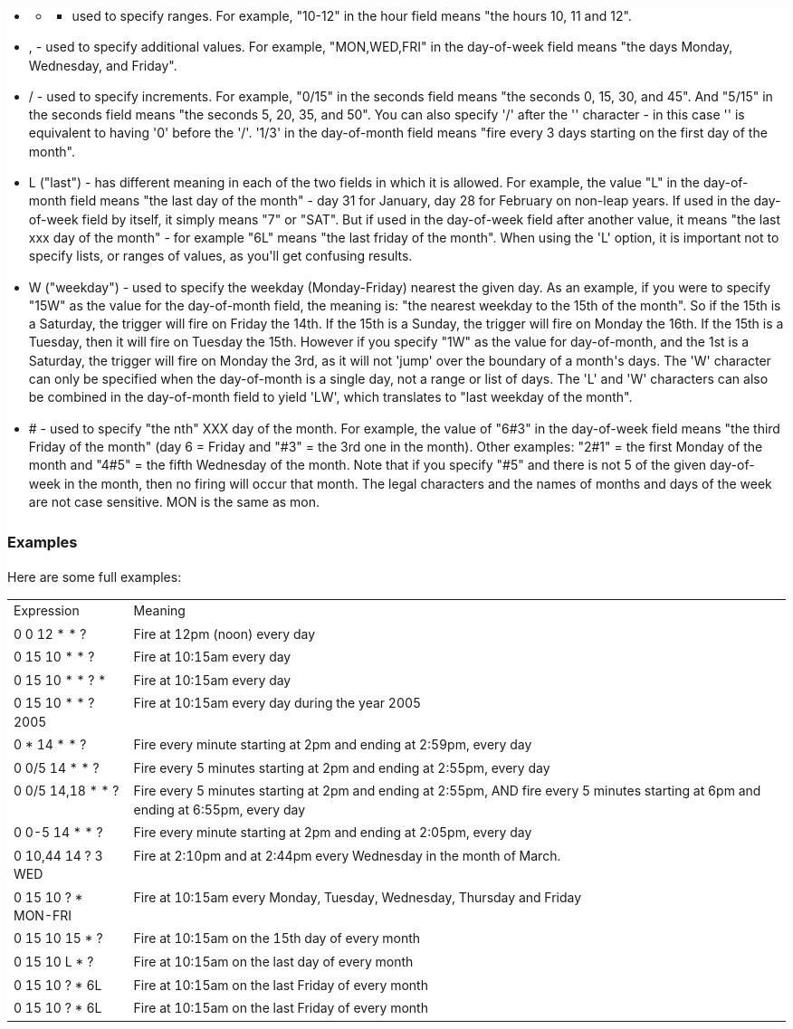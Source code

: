 -   - - used to specify ranges. For example, "10-12" in the hour field means "the hours 10, 11 and 12".

-   , - used to specify additional values. For example, "MON,WED,FRI" in the day-of-week field means "the days Monday, Wednesday, and Friday".

-   / - used to specify increments. For example, "0/15" in the seconds field means "the seconds 0, 15, 30, and 45". And "5/15" in the seconds field means "the seconds 5, 20, 35, and 50". You can also specify '/' after the '' character - in this case '' is equivalent to having '0' before the '/'. '1/3' in the day-of-month field means "fire every 3 days starting on the first day of the month".

-   L ("last") - has different meaning in each of the two fields in which it is allowed. For example, the value "L" in the day-of-month field means "the last day of the month" - day 31 for January, day 28 for February on non-leap years. If used in the day-of-week field by itself, it simply means "7" or "SAT". But if used in the day-of-week field after another value, it means "the last xxx day of the month" - for example "6L" means "the last friday of the month". When using the 'L' option, it is important not to specify lists, or ranges of values, as you'll get confusing results.

-   W ("weekday") - used to specify the weekday (Monday-Friday) nearest the given day. As an example, if you were to specify "15W" as the value for the day-of-month field, the meaning is: "the nearest weekday to the 15th of the month". So if the 15th is a Saturday, the trigger will fire on Friday the 14th. If the 15th is a Sunday, the trigger will fire on Monday the 16th. If the 15th is a Tuesday, then it will fire on Tuesday the 15th. However if you specify "1W" as the value for day-of-month, and the 1st is a Saturday, the trigger will fire on Monday the 3rd, as it will not 'jump' over the boundary of a month's days. The 'W' character can only be specified when the day-of-month is a single day, not a range or list of days. The 'L' and 'W' characters can also be combined in the day-of-month field to yield 'LW', which translates to "last weekday of the month".

-   \# - used to specify "the nth" XXX day of the month. For example, the value of "6\#3" in the day-of-week field means "the third Friday of the month" (day 6 = Friday and "\#3" = the 3rd one in the month). Other examples: "2\#1" = the first Monday of the month and "4\#5" = the fifth Wednesday of the month. Note that if you specify "\#5" and there is not 5 of the given day-of-week in the month, then no firing will occur that month. The legal characters and the names of months and days of the week are not case sensitive. MON is the same as mon.

### Examples

Here are some full examples:

|                           |                                                                                                                                     |
|---------------------------|-------------------------------------------------------------------------------------------------------------------------------------|
| Expression                | Meaning                                                                                                                             |
| 0 0 12 \* \* ?            | Fire at 12pm (noon) every day                                                                                                       |
| 0 15 10 \* \* ?           | Fire at 10:15am every day                                                                                                           |
| 0 15 10 \* \* ? \*        | Fire at 10:15am every day                                                                                                           |
| 0 15 10 \* \* ? 2005      | Fire at 10:15am every day during the year 2005                                                                                      |
| 0 \* 14 \* \* ?           | Fire every minute starting at 2pm and ending at 2:59pm, every day                                                                   |
| 0 0/5 14 \* \* ?          | Fire every 5 minutes starting at 2pm and ending at 2:55pm, every day                                                                |
| 0 0/5 14,18 \* \* ?       | Fire every 5 minutes starting at 2pm and ending at 2:55pm, AND fire every 5 minutes starting at 6pm and ending at 6:55pm, every day |
| 0 0-5 14 \* \* ?          | Fire every minute starting at 2pm and ending at 2:05pm, every day                                                                   |
| 0 10,44 14 ? 3 WED        | Fire at 2:10pm and at 2:44pm every Wednesday in the month of March.                                                                 |
| 0 15 10 ? \* MON-FRI      | Fire at 10:15am every Monday, Tuesday, Wednesday, Thursday and Friday                                                               |
| 0 15 10 15 \* ?           | Fire at 10:15am on the 15th day of every month                                                                                      |
| 0 15 10 L \* ?            | Fire at 10:15am on the last day of every month                                                                                      |
| 0 15 10 ? \* 6L           | Fire at 10:15am on the last Friday of every month                                                                                   |
| 0 15 10 ? \* 6L           | Fire at 10:15am on the last Friday of every month                                                                                   |
